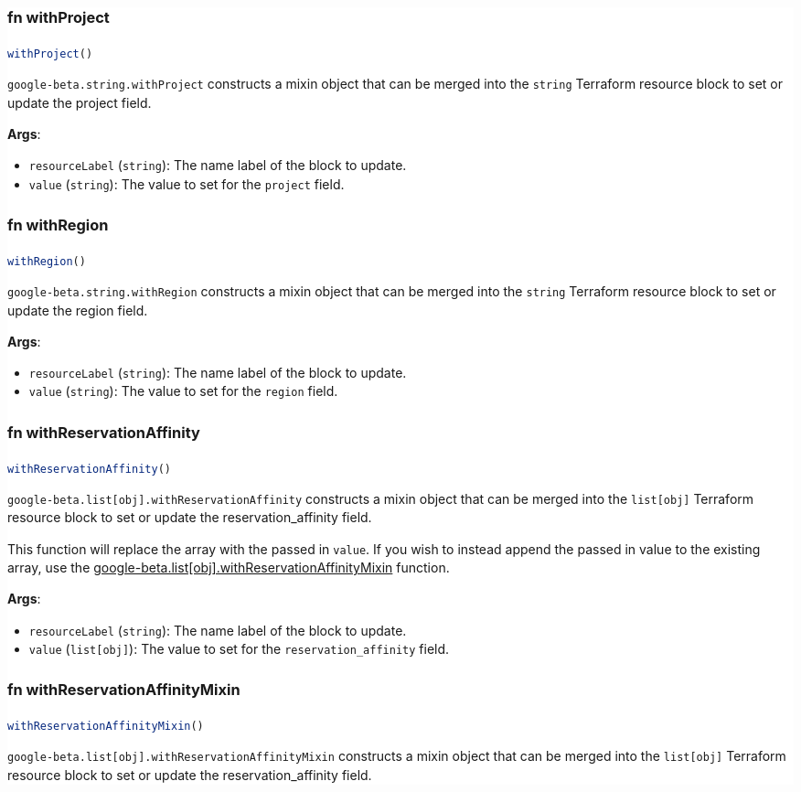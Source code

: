 
### fn withProject

```ts
withProject()
```

`google-beta.string.withProject` constructs a mixin object that can be merged into the `string`
Terraform resource block to set or update the project field.



**Args**:
  - `resourceLabel` (`string`): The name label of the block to update.
  - `value` (`string`): The value to set for the `project` field.


### fn withRegion

```ts
withRegion()
```

`google-beta.string.withRegion` constructs a mixin object that can be merged into the `string`
Terraform resource block to set or update the region field.



**Args**:
  - `resourceLabel` (`string`): The name label of the block to update.
  - `value` (`string`): The value to set for the `region` field.


### fn withReservationAffinity

```ts
withReservationAffinity()
```

`google-beta.list[obj].withReservationAffinity` constructs a mixin object that can be merged into the `list[obj]`
Terraform resource block to set or update the reservation_affinity field.

This function will replace the array with the passed in `value`. If you wish to instead append the
passed in value to the existing array, use the [google-beta.list[obj].withReservationAffinityMixin](TODO) function.


**Args**:
  - `resourceLabel` (`string`): The name label of the block to update.
  - `value` (`list[obj]`): The value to set for the `reservation_affinity` field.


### fn withReservationAffinityMixin

```ts
withReservationAffinityMixin()
```

`google-beta.list[obj].withReservationAffinityMixin` constructs a mixin object that can be merged into the `list[obj]`
Terraform resource block to set or update the reservation_affinity field.
